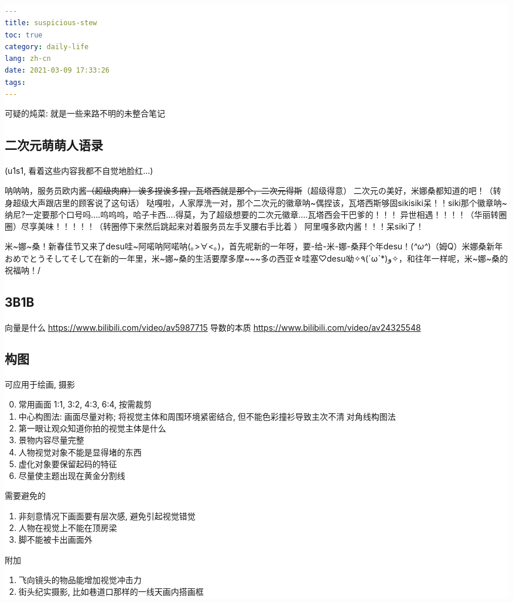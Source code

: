 ```yaml
---
title: suspicious-stew
toc: true
category: daily-life
lang: zh-cn
date: 2021-03-09 17:33:26
tags:
---
```


可疑的炖菜: 就是一些来路不明的未整合笔记



## 二次元萌萌人语录

(u1s1, 看着这些内容我都不自觉地脸红...)

呐呐呐，服务员欧内酱~~（超级肉麻）
诶多捏诶多捏，瓦塔西就是那个，二次元得斯~~（超级得意）
二次元の美好，米娜桑都知道的吧！（转身超级大声跟店里的顾客说了这句话）
 哒嘎啦，人家厚洗一对，那个二次元的徽章呐~偶捏该，瓦塔西斯够固sikisiki呆！！siki那个徽章呐~
纳尼?一定要那个口号吗….呜呜呜，哈子卡西….得莫，为了超级想要的二次元徽章….瓦塔西会干巴爹的！！！
异世相遇！！！！（华丽转圈圈）尽享美味！！！！！（转圈停下来然后跳起来对着服务员左手叉腰右手比着 ）
阿里嘎多欧内酱！！！呆siki了！

米~娜~桑！新春佳节又来了desu哇~阿喏呐阿喏呐(｡>∀<｡)，首先呢新的一年呀，要-给-米-娜-桑拜个年desu！(*^ω^*)（姆Q）米娜桑新年おめでとうそしてそして在新的一年里，米~娜~桑的生活要摩多摩~~~多の西亚☆哇塞♡desu呦✧٩(ˊωˋ*)و✧，和往年一样呢，米~娜~桑的祝福呐！/

## 3B1B

向量是什么 https://www.bilibili.com/video/av5987715
导数的本质 https://www.bilibili.com/video/av24325548

## 构图

可应用于绘画, 摄影

0. 常用画面 1:1, 3:2, 4:3, 6:4, 按需裁剪
1. 中心构图法: 画面尽量对称; 将视觉主体和周围环境紧密结合, 但不能色彩撞衫导致主次不清
   对角线构图法
2. 第一眼让观众知道你拍的视觉主体是什么
3. 景物内容尽量完整
4. 人物视觉对象不能是显得堵的东西
5. 虚化对象要保留起码的特征
6. 尽量使主题出现在黄金分割线

需要避免的
1. 非刻意情况下画面要有层次感, 避免引起视觉错觉
2. 人物在视觉上不能在顶房梁
3. 脚不能被卡出画面外

附加
1. 飞向镜头的物品能增加视觉冲击力
2. 街头纪实摄影, 比如巷道口那样的一线天画内搭画框
